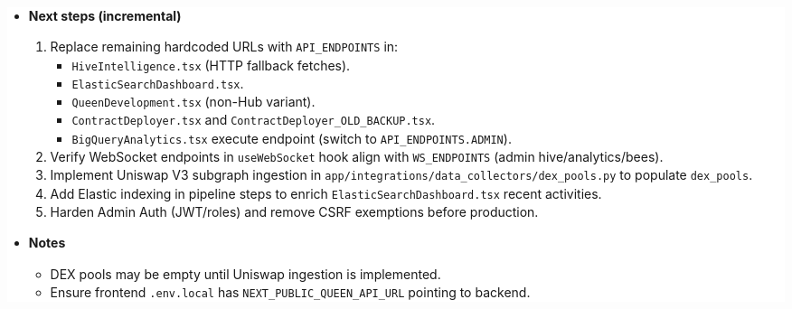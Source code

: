 - **Next steps (incremental)**
  1. Replace remaining hardcoded URLs with `API_ENDPOINTS` in:
     - `HiveIntelligence.tsx` (HTTP fallback fetches).
     - `ElasticSearchDashboard.tsx`.
     - `QueenDevelopment.tsx` (non-Hub variant).
     - `ContractDeployer.tsx` and `ContractDeployer_OLD_BACKUP.tsx`.
     - `BigQueryAnalytics.tsx` execute endpoint (switch to `API_ENDPOINTS.ADMIN`).
  2. Verify WebSocket endpoints in `useWebSocket` hook align with `WS_ENDPOINTS` (admin hive/analytics/bees).
  3. Implement Uniswap V3 subgraph ingestion in `app/integrations/data_collectors/dex_pools.py` to populate `dex_pools`.
  4. Add Elastic indexing in pipeline steps to enrich `ElasticSearchDashboard.tsx` recent activities.
  5. Harden Admin Auth (JWT/roles) and remove CSRF exemptions before production.

- **Notes**
  - DEX pools may be empty until Uniswap ingestion is implemented.
  - Ensure frontend `.env.local` has `NEXT_PUBLIC_QUEEN_API_URL` pointing to backend.
